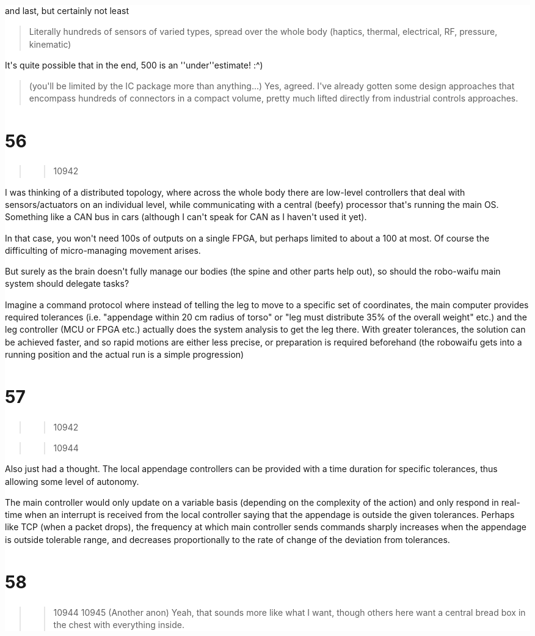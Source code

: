and last, but certainly not least
>Literally hundreds of sensors of varied types, spread over the whole body (haptics, thermal, electrical, RF, pressure, kinematic)

It's quite possible that in the end, 500 is an ''under''estimate! :^)

> (you'll be limited by the IC package more than anything...)
Yes, agreed. I've already gotten some design approaches that encompass hundreds of connectors in a compact volume, pretty much lifted directly from industrial controls approaches.

# 56
>>10942

I was thinking of a distributed topology, where across the whole body there are low-level controllers that deal with sensors/actuators on an individual level, while communicating with a central (beefy) processor that's running the main OS. Something like a CAN bus in cars (although I can't speak for CAN as I haven't used it yet).



In that case, you won't need 100s of outputs on a single FPGA, but perhaps limited to about a 100 at most. Of course the difficulting of micro-managing movement arises.



But surely as the brain doesn't fully manage our bodies (the spine and other parts help out), so should the robo-waifu main system should delegate tasks?



Imagine a command protocol where instead of telling the leg to move to a specific set of coordinates, the main computer provides required tolerances (i.e. "appendage within 20 cm radius of torso" or "leg must distribute 35% of the overall weight" etc.) and the leg controller (MCU or FPGA etc.) actually does the system analysis to get the leg there. With greater tolerances, the solution can be achieved faster, and so rapid motions are either less precise, or preparation is required beforehand (the robowaifu gets into a running position and the actual run is a simple progression)

# 57
>>10942

>>10944

Also just had a thought. The local appendage controllers can be provided with a time duration for specific tolerances, thus allowing some level of autonomy.

The main controller would only update on a variable basis (depending on the complexity of the action) and only respond in real-time when an interrupt is received from the local controller saying that the appendage is outside the given tolerances. Perhaps like TCP (when a packet drops), the frequency at which main controller sends commands sharply increases when the appendage is outside tolerable range, and decreases proportionally to the rate of change of the deviation from tolerances.

# 58
>>10944
>>10945
(Another anon) Yeah, that sounds more like what I want, though others here want a central bread box in the chest with everything inside.
